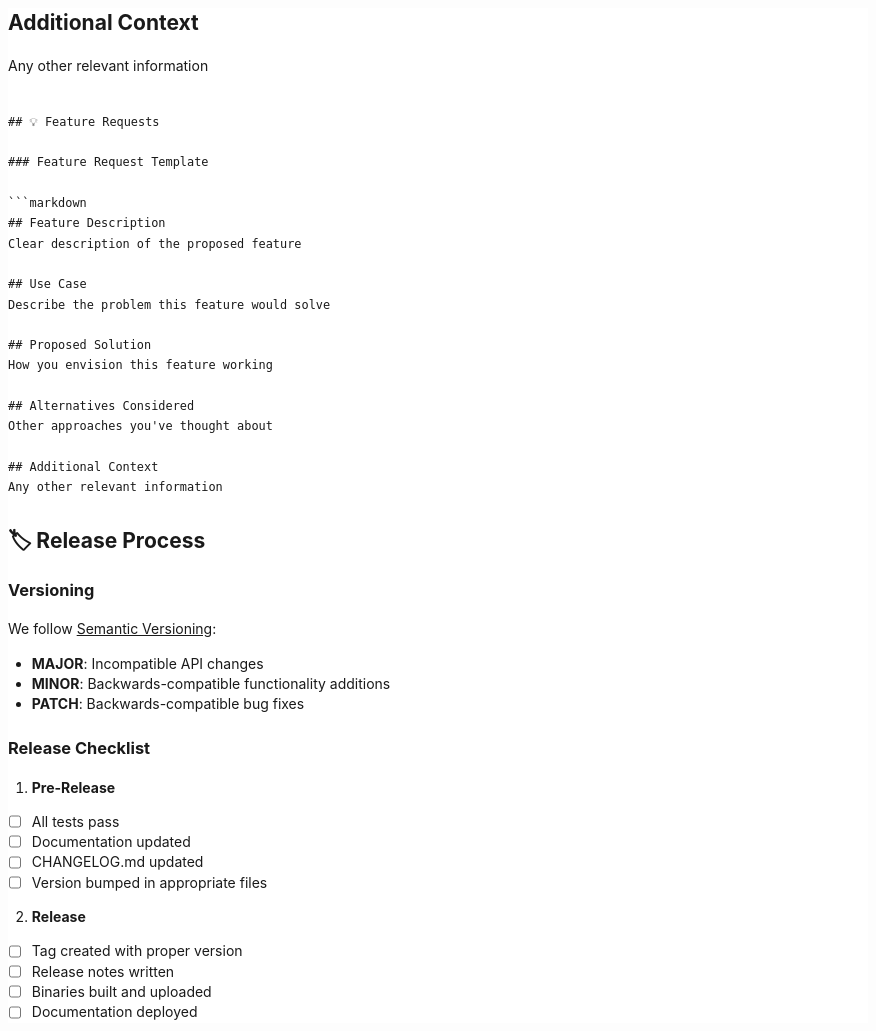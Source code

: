 ## Additional Context

Any other relevant information

````

## 💡 Feature Requests

### Feature Request Template

```markdown
## Feature Description
Clear description of the proposed feature

## Use Case
Describe the problem this feature would solve

## Proposed Solution
How you envision this feature working

## Alternatives Considered
Other approaches you've thought about

## Additional Context
Any other relevant information
````

## 🏷️ Release Process

### Versioning

We follow [Semantic Versioning](https://semver.org/):

- **MAJOR**: Incompatible API changes
- **MINOR**: Backwards-compatible functionality additions
- **PATCH**: Backwards-compatible bug fixes

### Release Checklist

1. **Pre-Release**

- [ ] All tests pass
- [ ] Documentation updated
- [ ] CHANGELOG.md updated
- [ ] Version bumped in appropriate files

2. **Release**

- [ ] Tag created with proper version
- [ ] Release notes written
- [ ] Binaries built and uploaded
- [ ] Documentation deployed

